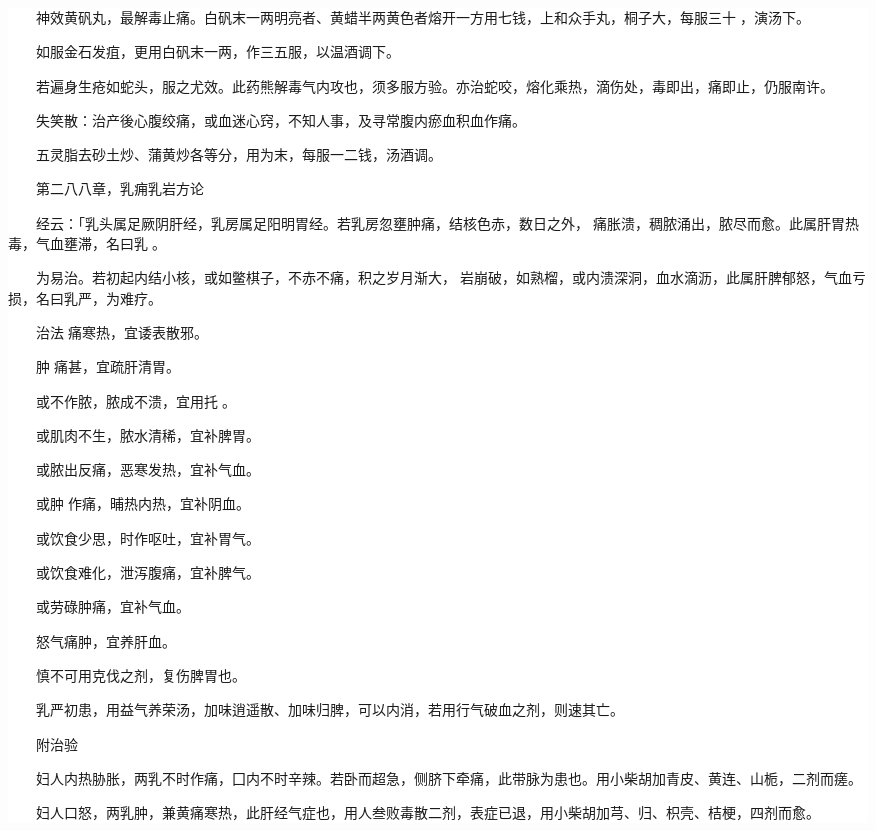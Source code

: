 　　神效黄矾丸，最解毒止痛。白矾末一两明亮者、黄蜡半两黄色者熔开一方用七钱，上和众手丸，桐子大，每服三十  ，演汤下。

　　如服金石发疽，更用白矾末一两，作三五服，以温酒调下。

　　若遍身生疮如蛇头，服之尤效。此药熊解毒气内攻也，须多服方验。亦治蛇咬，熔化乘热，滴伤处，毒即出，痛即止，仍服南许。

　　失笑散：治产後心腹绞痛，或血迷心窍，不知人事，及寻常腹内瘀血积血作痛。

　　五灵脂去砂土炒、蒲黄炒各等分，用为末，每服一二钱，汤酒调。

　　第二八八章，乳痈乳岩方论

　　经云：「乳头属足厥阴肝经，乳房属足阳明胃经。若乳房忽壅肿痛，结核色赤，数日之外，  痛胀溃，稠脓涌出，脓尽而愈。此属肝胃热毒，气血壅滞，名曰乳  。

　　为易治。若初起内结小核，或如鳖棋子，不赤不痛，积之岁月渐大，  岩崩破，如熟榴，或内溃深洞，血水滴沥，此属肝脾郁怒，气血亏损，名曰乳严，为难疗。

　　治法  痛寒热，宜诿表散邪。

　　肿  痛甚，宜疏肝清胃。

　　或不作脓，脓成不溃，宜用托  。

　　或肌肉不生，脓水清稀，宜补脾胃。

　　或脓出反痛，恶寒发热，宜补气血。

　　或肿  作痛，晡热内热，宜补阴血。

　　或饮食少思，时作呕吐，宜补胃气。

　　或饮食难化，泄泻腹痛，宜补脾气。

　　或劳碌肿痛，宜补气血。

　　怒气痛肿，宜养肝血。

　　慎不可用克伐之剂，复伤脾胃也。

　　乳严初患，用益气养荣汤，加味逍遥散、加味归脾，可以内消，若用行气破血之剂，则速其亡。

　　附治验

　　妇人内热胁胀，两乳不时作痛，囗内不时辛辣。若卧而超急，侧脐下牵痛，此带脉为患也。用小柴胡加青皮、黄连、山栀，二剂而瘥。

　　妇人口怒，两乳肿，兼黄痛寒热，此肝经气症也，用人叁败毒散二剂，表症已退，用小柴胡加芎、归、枳壳、桔梗，四剂而愈。

